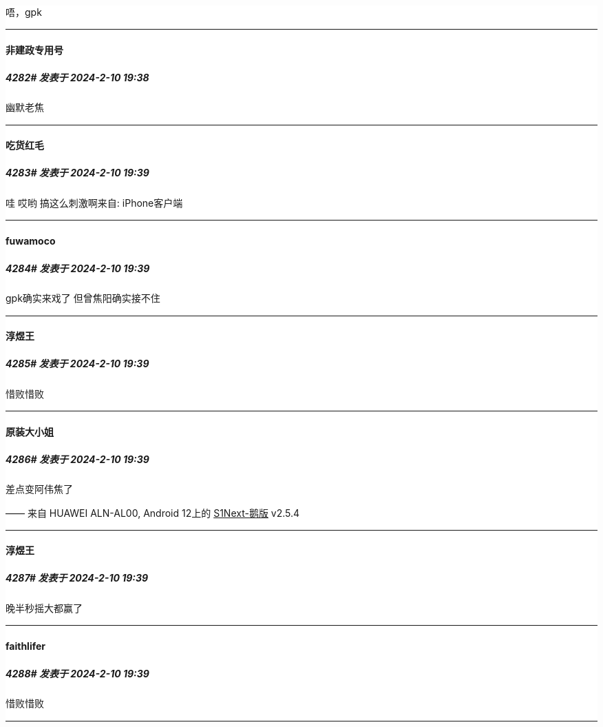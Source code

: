 唔，gpk

*****

####  非建政专用号  
##### 4282#       发表于 2024-2-10 19:38

幽默老焦

*****

####  吃货红毛  
##### 4283#       发表于 2024-2-10 19:39

哇 哎哟 搞这么刺激啊来自: iPhone客户端

*****

####  fuwamoco  
##### 4284#       发表于 2024-2-10 19:39

gpk确实来戏了 但曾焦阳确实接不住

*****

####  淳煜王  
##### 4285#       发表于 2024-2-10 19:39

惜败惜败

*****

####  原装大小姐  
##### 4286#       发表于 2024-2-10 19:39

差点变阿伟焦了

—— 来自 HUAWEI ALN-AL00, Android 12上的 [S1Next-鹅版](https://github.com/ykrank/S1-Next/releases) v2.5.4

*****

####  淳煜王  
##### 4287#       发表于 2024-2-10 19:39

晚半秒摇大都赢了

*****

####  faithlifer  
##### 4288#       发表于 2024-2-10 19:39

惜败惜败

*****
